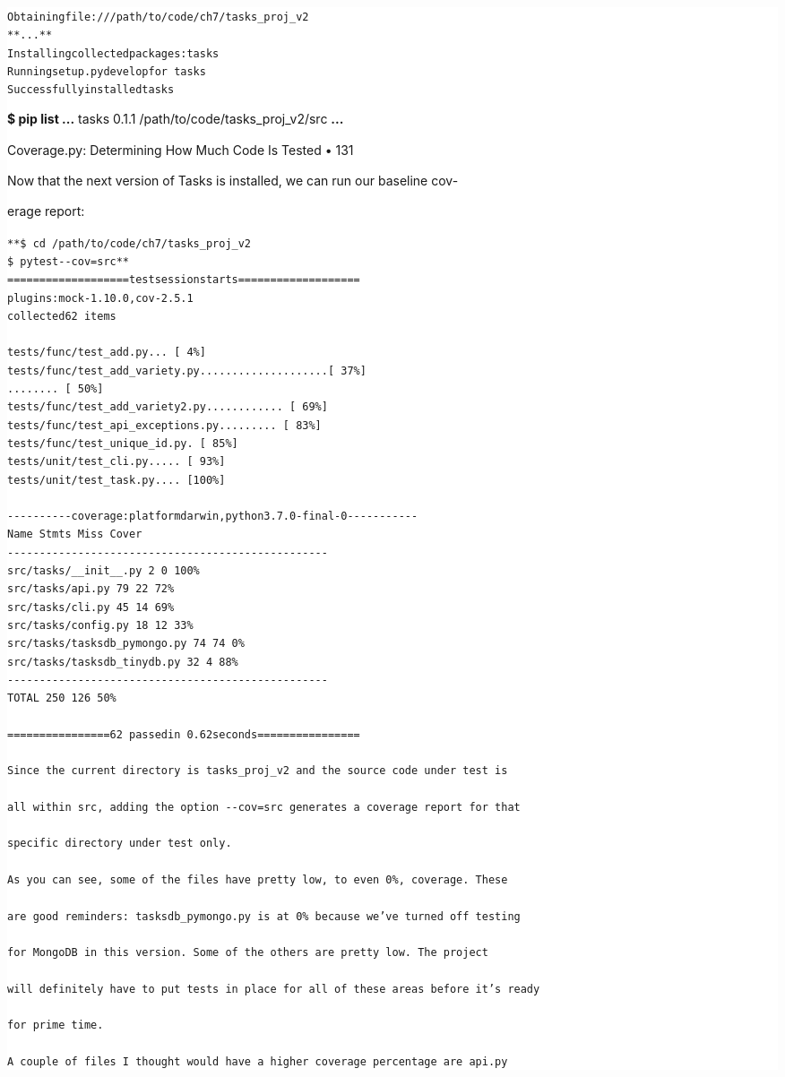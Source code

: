 ```
Obtainingfile:///path/to/code/ch7/tasks_proj_v2
**...**
Installingcollectedpackages:tasks
Runningsetup.pydevelopfor tasks
Successfullyinstalledtasks
```
**$ pip list
...**
tasks 0.1.1 /path/to/code/tasks_proj_v2/src
**...**

Coverage.py: Determining How Much Code Is Tested • 131


Now that the next version of Tasks is installed, we can run our baseline cov-

erage report:

```
**$ cd /path/to/code/ch7/tasks_proj_v2
$ pytest--cov=src**
===================testsessionstarts===================
plugins:mock-1.10.0,cov-2.5.1
collected62 items

tests/func/test_add.py... [ 4%]
tests/func/test_add_variety.py....................[ 37%]
........ [ 50%]
tests/func/test_add_variety2.py............ [ 69%]
tests/func/test_api_exceptions.py......... [ 83%]
tests/func/test_unique_id.py. [ 85%]
tests/unit/test_cli.py..... [ 93%]
tests/unit/test_task.py.... [100%]

----------coverage:platformdarwin,python3.7.0-final-0-----------
Name Stmts Miss Cover
--------------------------------------------------
src/tasks/__init__.py 2 0 100%
src/tasks/api.py 79 22 72%
src/tasks/cli.py 45 14 69%
src/tasks/config.py 18 12 33%
src/tasks/tasksdb_pymongo.py 74 74 0%
src/tasks/tasksdb_tinydb.py 32 4 88%
--------------------------------------------------
TOTAL 250 126 50%

================62 passedin 0.62seconds================

Since the current directory is tasks_proj_v2 and the source code under test is

all within src, adding the option --cov=src generates a coverage report for that

specific directory under test only.

As you can see, some of the files have pretty low, to even 0%, coverage. These

are good reminders: tasksdb_pymongo.py is at 0% because we’ve turned off testing

for MongoDB in this version. Some of the others are pretty low. The project

will definitely have to put tests in place for all of these areas before it’s ready

for prime time.

A couple of files I thought would have a higher coverage percentage are api.py
```